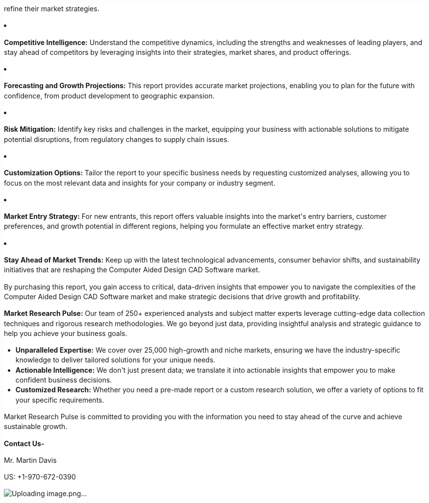 refine their market strategies.</p></li><li><p><strong>Competitive Intelligence:</strong> Understand the competitive dynamics, including the strengths and weaknesses of leading players, and stay ahead of competitors by leveraging insights into their strategies, market shares, and product offerings.</p></li><li><p><strong>Forecasting and Growth Projections:</strong> This report provides accurate market projections, enabling you to plan for the future with confidence, from product development to geographic expansion.</p></li><li><p><strong>Risk Mitigation:</strong> Identify key risks and challenges in the market, equipping your business with actionable solutions to mitigate potential disruptions, from regulatory changes to supply chain issues.</p></li><li><p><strong>Customization Options:</strong> Tailor the report to your specific business needs by requesting customized analyses, allowing you to focus on the most relevant data and insights for your company or industry segment.</p></li><li><p><strong>Market Entry Strategy:</strong> For new entrants, this report offers valuable insights into the market's entry barriers, customer preferences, and growth potential in different regions, helping you formulate an effective market entry strategy.</p></li><li><p><strong>Stay Ahead of Market Trends:</strong> Keep up with the latest technological advancements, consumer behavior shifts, and sustainability initiatives that are reshaping the Computer Aided Design CAD Software market.</p></li></ol><p>By purchasing this report, you gain access to critical, data-driven insights that empower you to navigate the complexities of the Computer Aided Design CAD Software market and make strategic decisions that drive growth and profitability.</p><p><strong>Market Research Pulse:</strong>&nbsp;Our team of 250+ experienced analysts and subject matter experts leverage cutting-edge data collection techniques and rigorous research methodologies. We go beyond just data, providing insightful analysis and strategic guidance to help you achieve your business goals.</p><ul><li><strong>Unparalleled Expertise:</strong>&nbsp;We cover over 25,000 high-growth and niche markets, ensuring we have the industry-specific knowledge to deliver tailored solutions for your unique needs.</li><li><strong>Actionable Intelligence:</strong>&nbsp;We don't just present data; we translate it into actionable insights that empower you to make confident business decisions.</li><li><strong>Customized Research:</strong>&nbsp;Whether you need a pre-made report or a custom research solution, we offer a variety of options to fit your specific requirements.</li></ul><p>Market Research Pulse is committed to providing you with the information you need to stay ahead of the curve and achieve sustainable growth.</p><p><strong>Contact Us-</strong></p><p>Mr. Martin Davis</p><p>US: +1-970-672-0390</p>
![Uploading image.png…]()
